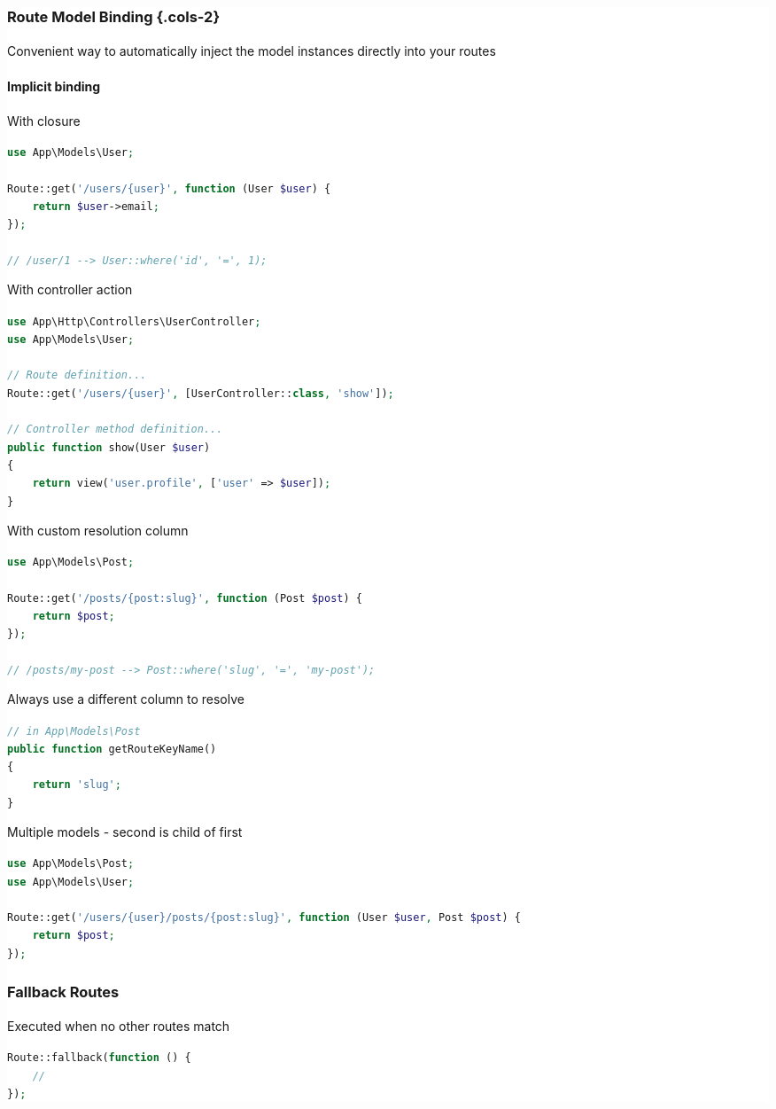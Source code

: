 ```php
```

### Route Model Binding {.cols-2}
Convenient way to automatically inject the model instances directly into your routes
#### Implicit binding
With closure
```php
use App\Models\User;

Route::get('/users/{user}', function (User $user) {
    return $user->email;
});

// /user/1 --> User::where('id', '=', 1);
```
With controller action
```php
use App\Http\Controllers\UserController;
use App\Models\User;

// Route definition...
Route::get('/users/{user}', [UserController::class, 'show']);

// Controller method definition...
public function show(User $user)
{
    return view('user.profile', ['user' => $user]);
}
```
With custom resolution column
```php
use App\Models\Post;

Route::get('/posts/{post:slug}', function (Post $post) {
    return $post;
});

// /posts/my-post --> Post::where('slug', '=', 'my-post');
```
Always use a different column to resolve
```php
// in App\Models\Post
public function getRouteKeyName()
{
    return 'slug';
}
```
Multiple models - second is child of first
```php
use App\Models\Post;
use App\Models\User;

Route::get('/users/{user}/posts/{post:slug}', function (User $user, Post $post) {
    return $post;
});
```
### Fallback Routes
Executed when no other routes match
```php
Route::fallback(function () {
    //
});
```

